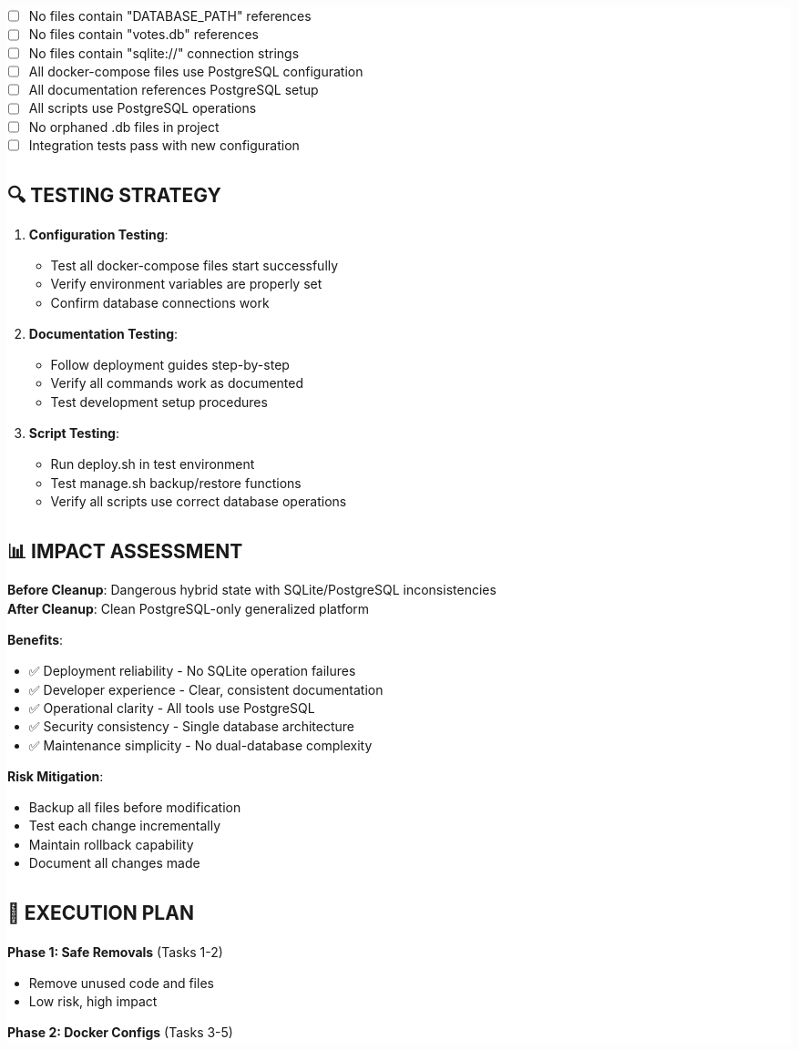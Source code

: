 - [ ] No files contain "DATABASE_PATH" references
- [ ] No files contain "votes.db" references
- [ ] No files contain "sqlite://" connection strings
- [ ] All docker-compose files use PostgreSQL configuration
- [ ] All documentation references PostgreSQL setup
- [ ] All scripts use PostgreSQL operations
- [ ] No orphaned .db files in project
- [ ] Integration tests pass with new configuration

## 🔍 **TESTING STRATEGY**

1. **Configuration Testing**:
   - Test all docker-compose files start successfully
   - Verify environment variables are properly set
   - Confirm database connections work

2. **Documentation Testing**:
   - Follow deployment guides step-by-step
   - Verify all commands work as documented
   - Test development setup procedures

3. **Script Testing**:
   - Run deploy.sh in test environment
   - Test manage.sh backup/restore functions
   - Verify all scripts use correct database operations

## 📊 **IMPACT ASSESSMENT**

**Before Cleanup**: Dangerous hybrid state with SQLite/PostgreSQL inconsistencies  
**After Cleanup**: Clean PostgreSQL-only generalized platform

**Benefits**:

- ✅ Deployment reliability - No SQLite operation failures
- ✅ Developer experience - Clear, consistent documentation
- ✅ Operational clarity - All tools use PostgreSQL
- ✅ Security consistency - Single database architecture
- ✅ Maintenance simplicity - No dual-database complexity

**Risk Mitigation**:

- Backup all files before modification
- Test each change incrementally
- Maintain rollback capability
- Document all changes made

## 🚀 **EXECUTION PLAN**

**Phase 1: Safe Removals** (Tasks 1-2)

- Remove unused code and files
- Low risk, high impact

**Phase 2: Docker Configs** (Tasks 3-5)
